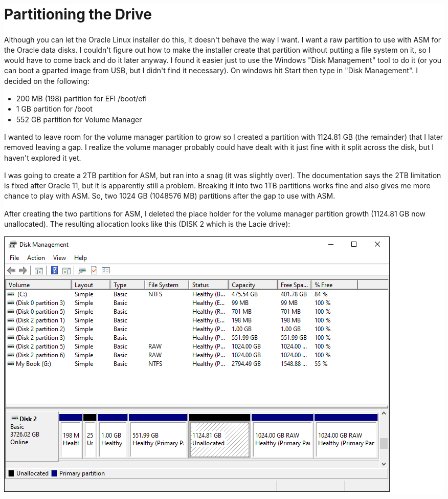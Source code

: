 # Partitioning the Drive

Although you can let the Oracle Linux installer do this, it doesn't behave the way I want. I want a raw partition to use with ASM for the Oracle data disks. I couldn't figure out how to make the installer create that partition without putting a file system on it, so I would have to come back and do it later anyway. I found it easier just to use the Windows "Disk Management" tool to do it (or you can boot a gparted image from USB, but I didn't find it necessary). On windows hit Start then type in "Disk Management". I decided on the following:

- 200 MB (198) partition for EFI /boot/efi
- 1 GB partition for /boot
- 552 GB partition for Volume Manager

I wanted to leave room for the volume manager partition to grow so I created a partition with 1124.81 GB (the remainder) that I later removed leaving a gap. I realize the volume manager probably could have dealt with it just fine with it split across the disk, but I haven't explored it yet.

I was going to create a 2TB partition for ASM, but ran into a snag (it was slightly over). The documentation says the 2TB limitation is fixed after Oracle 11, but it is apparently still a problem. Breaking it into two 1TB partitions works fine and also gives me more chance to play with ASM. So, two 1024 GB (1048576 MB) partitions after the gap to use with ASM.

After creating the two partitions for ASM, I deleted the place holder for the volume manager partition growth (1124.81 GB now unallocated). The resulting allocation looks like this (DISK 2 which is the Lacie drive):

![](/images/050920_0017_installorac1.png)
